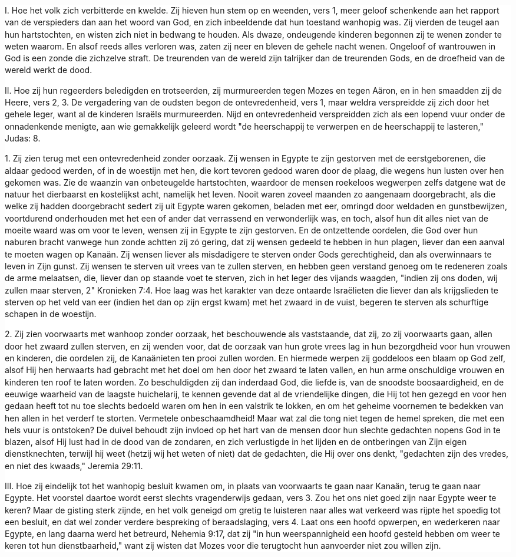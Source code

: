 I. Hoe het volk zich verbitterde en kwelde. Zij hieven hun stem op en weenden, vers 1, meer geloof schenkende aan het rapport van de verspieders dan aan het woord van God, en zich inbeeldende dat hun toestand wanhopig was. Zij vierden de teugel aan hun hartstochten, en wisten zich niet in bedwang te houden. Als dwaze, ondeugende kinderen begonnen zij te wenen zonder te weten waarom. En alsof reeds alles verloren was, zaten zij neer en bleven de gehele nacht wenen. Ongeloof of wantrouwen in God is een zonde die zichzelve straft. De treurenden van de wereld zijn talrijker dan de treurenden Gods, en de droefheid van de wereld werkt de dood.

II. Hoe zij hun regeerders beledigden en trotseerden, zij murmureerden tegen Mozes en tegen Aäron, en in hen smaadden zij de Heere, vers 2, 3. De vergadering van de oudsten begon de ontevredenheid, vers 1, maar weldra verspreidde zij zich door het gehele leger, want al de kinderen Israëls murmureerden. Nijd en ontevredenheid verspreidden zich als een lopend vuur onder de onnadenkende menigte, aan wie gemakkelijk geleerd wordt "de heerschappij te verwerpen en de heerschappij te lasteren," Judas: 8.

1\. Zij zien terug met een ontevredenheid zonder oorzaak. Zij wensen in Egypte te zijn gestorven met de eerstgeborenen, die aldaar gedood werden, of in de woestijn met hen, die kort tevoren gedood waren door de plaag, die wegens hun lusten over hen gekomen was. Zie de waanzin van onbeteugelde hartstochten, waardoor de mensen roekeloos wegwerpen zelfs datgene wat de natuur het dierbaarst en kostelijkst acht, namelijk het leven. Nooit waren zoveel maanden zo aangenaam doorgebracht, als die welke zij hadden doorgebracht sedert zij uit Egypte waren gekomen, beladen met eer, omringd door weldaden en gunstbewijzen, voortdurend onderhouden met het een of ander dat verrassend en verwonderlijk was, en toch, alsof hun dit alles niet van de moeite waard was om voor te leven, wensen zij in Egypte te zijn gestorven. 
En de ontzettende oordelen, die God over hun naburen bracht vanwege hun zonde achtten zij zó gering, dat zij wensen gedeeld te hebben in hun plagen, liever dan een aanval te moeten wagen op Kanaän. Zij wensen liever als misdadigere te sterven onder Gods gerechtigheid, dan als overwinnaars te leven in Zijn gunst. Zij wensen te sterven uit vrees van te zullen sterven, en hebben geen verstand genoeg om te redeneren zoals de arme melaatsen, die, liever dan op staande voet te sterven, zich in het leger des vijands waagden, "indien zij ons doden, wij zullen maar sterven, 2" Kronieken 7:4. Hoe laag was het karakter van deze ontaarde Israëlieten die liever dan als krijgslieden te sterven op het veld van eer (indien het dan op zijn ergst kwam) met het zwaard in de vuist, begeren te sterven als schurftige schapen in de woestijn.

2\. Zij zien voorwaarts met wanhoop zonder oorzaak, het beschouwende als vaststaande, dat zij, zo zij voorwaarts gaan, allen door het zwaard zullen sterven, en zij wenden voor, dat de oorzaak van hun grote vrees lag in hun bezorgdheid voor hun vrouwen en kinderen, die oordelen zij, de Kanaänieten ten prooi zullen worden. En hiermede werpen zij goddeloos een blaam op God zelf, alsof Hij hen herwaarts had gebracht met het doel om hen door het zwaard te laten vallen, en hun arme onschuldige vrouwen en kinderen ten roof te laten worden. Zo beschuldigden zij dan inderdaad God, die liefde is, van de snoodste boosaardigheid, en de eeuwige waarheid van de laagste huichelarij, te kennen gevende dat al de vriendelijke dingen, die Hij tot hen gezegd en voor hen gedaan heeft tot nu toe slechts bedoeld waren om hen in een valstrik te lokken, en om het geheime voornemen te bedekken van hen allen in het verderf te storten. Vermetele onbeschaamdheid! Maar wat zal die tong niet tegen de hemel spreken, die met een hels vuur is ontstoken? De duivel behoudt zijn invloed op het hart van de mensen door hun slechte gedachten nopens God in te blazen, alsof Hij lust had in de dood van de zondaren, en zich verlustigde in het lijden en de ontberingen van Zijn eigen dienstknechten, terwijl hij weet (hetzij wij het weten of niet) dat de gedachten, die Hij over ons denkt, "gedachten zijn des vredes, en niet des kwaads," Jeremia 29:11.

III. Hoe zij eindelijk tot het wanhopig besluit kwamen om, in plaats van voorwaarts te gaan naar Kanaän, terug te gaan naar Egypte. Het voorstel daartoe wordt eerst slechts vragenderwijs gedaan, vers 3. Zou het ons niet goed zijn naar Egypte weer te keren? Maar de gisting sterk zijnde, en het volk geneigd om gretig te luisteren naar alles wat verkeerd was rijpte het spoedig tot een besluit, en dat wel zonder verdere bespreking of beraadslaging, vers 4. Laat ons een hoofd opwerpen, en wederkeren naar Egypte, en lang daarna werd het betreurd, Nehemia 9:17, dat zij "in hun weerspannigheid een hoofd gesteld hebben om weer te keren tot hun dienstbaarheid," want zij wisten dat Mozes voor die terugtocht hun aanvoerder niet zou willen zijn.
